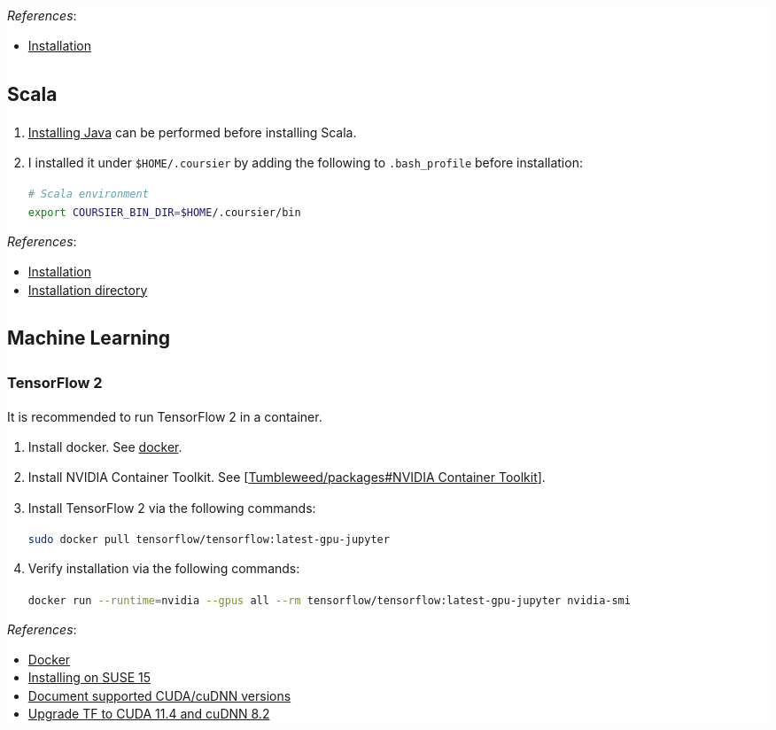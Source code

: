 *References*:

- [Installation](https://doc.rust-lang.org/book/ch01-01-installation.html)

## Scala

1. [Installing Java](#java) can be performed before installing Scala.
2. I installed it under `$HOME/.coursier` by adding the following to `.bash_profile` before installation:

   ```bash
   # Scala environment
   export COURSIER_BIN_DIR=$HOME/.coursier/bin
   ```

*References*:

- [Installation](https://get-coursier.io/docs/cli-installation)
- [Installation directory](https://get-coursier.io/docs/cli-install#installation-directory)

## Machine Learning

### TensorFlow 2

It is recommended to run TensorFlow 2 in a container.

1. Install docker. See [docker](#docker).
2. Install NVIDIA Container Toolkit. See [[Tumbleweed/packages#NVIDIA Container Toolkit]].
3. Install TensorFlow 2 via the following commands:

   ```bash
   sudo docker pull tensorflow/tensorflow:latest-gpu-jupyter
   ```

4. Verify installation via the following commands:

   ```bash
   docker run --runtime=nvidia --gpus all --rm tensorflow/tensorflow:latest-gpu-jupyter nvidia-smi
   ```

*References*:

- [Docker](https://www.tensorflow.org/install/docker)
- [Installing on SUSE 15](https://docs.nvidia.com/datacenter/cloud-native/container-toolkit/latest/install-guide.html#installing-on-suse-15)
- [Document supported CUDA/cuDNN versions](https://github.com/tensorflow/tensorflow/issues/57000)
- [Upgrade TF to CUDA 11.4 and cuDNN 8.2](https://github.com/tensorflow/tensorflow/issues/51659)

[//begin]: # "Autogenerated link references for markdown compatibility"
[SSH]: ../../../cross-platform/remote/SSH.md "SSH Usage"
[cross-platform/git]: ../../../cross-platform/git.md "Git Usage"
[Tumbleweed/packages#VSCode]: packages.md "Tumbleweed Package Management"
[cross-distro/Docker]: ../../cross-distro/Docker.md "Docker Usage"
[Tumbleweed/packages#containers]: packages.md "Tumbleweed Package Management"
[Tumbleweed/packages#NVIDIA Container Toolkit]: packages.md "Tumbleweed Package Management"
[cross-distro/KVM]: ../../cross-distro/KVM.md "Kernel-based Virtual Machine Usage"
[cross-distro/bochs]: ../../cross-distro/bochs.md "bochs Usage"
[Tumbleweed/packages#Emulators]: packages.md "Tumbleweed Package Management"
[//end]: # "Autogenerated link references"
